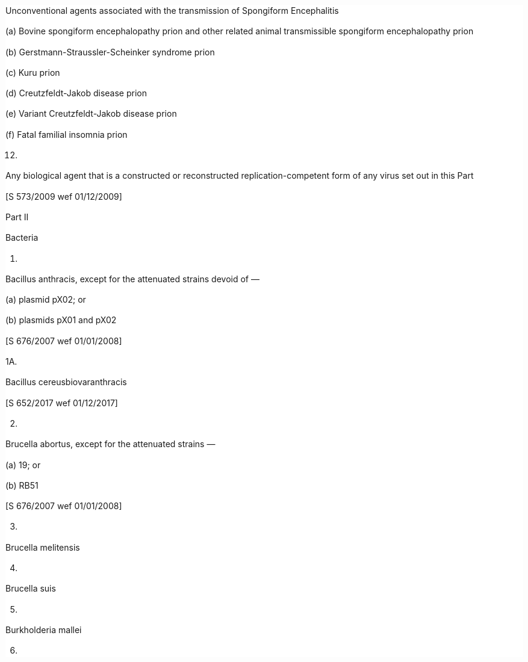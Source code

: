 Unconventional agents associated with the transmission of Spongiform Encephalitis

(a) Bovine spongiform encephalopathy prion and other related animal transmissible spongiform encephalopathy prion

(b) Gerstmann-Straussler-Scheinker syndrome prion

(c) Kuru prion

(d) Creutzfeldt-Jakob disease prion

(e) Variant Creutzfeldt-Jakob disease prion

(f) Fatal familial insomnia prion

12. 

Any biological agent that is a constructed or reconstructed replication-competent form of any virus set out in this Part

[S 573/2009 wef 01/12/2009]

Part II

Bacteria

1. 

Bacillus anthracis, except for the attenuated strains devoid of —

(a) plasmid pX02; or

(b) plasmids pX01 and pX02

[S 676/2007 wef 01/01/2008]

1A. 

Bacillus cereusbiovaranthracis

[S 652/2017 wef 01/12/2017]

2. 

Brucella abortus, except for the attenuated strains —

(a) 19; or

(b) RB51

[S 676/2007 wef 01/01/2008]

3. 

Brucella melitensis

4. 

Brucella suis

5. 

Burkholderia mallei

6. 
